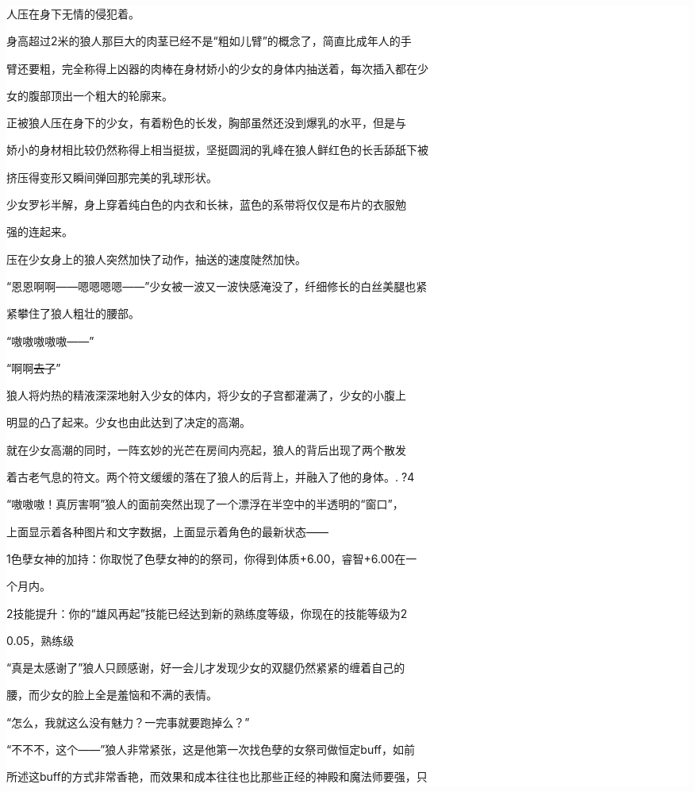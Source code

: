 人压在身下无情的侵犯着。

身高超过2米的狼人那巨大的肉茎已经不是“粗如儿臂”的概念了，简直比成年人的手

臂还要粗，完全称得上凶器的肉棒在身材娇小的少女的身体内抽送着，每次插入都在少

女的腹部顶出一个粗大的轮廓来。

正被狼人压在身下的少女，有着粉色的长发，胸部虽然还没到爆乳的水平，但是与

娇小的身材相比较仍然称得上相当挺拔，坚挺圆润的乳峰在狼人鲜红色的长舌舔舐下被

挤压得变形又瞬间弹回那完美的乳球形状。

少女罗衫半解，身上穿着纯白色的内衣和长袜，蓝色的系带将仅仅是布片的衣服勉

强的连起来。

压在少女身上的狼人突然加快了动作，抽送的速度陡然加快。

“恩恩啊啊——嗯嗯嗯嗯——”少女被一波又一波快感淹没了，纤细修长的白丝美腿也紧

紧攀住了狼人粗壮的腰部。



“嗷嗷嗷嗷嗷——”

“啊啊~~去了~~”



狼人将灼热的精液深深地射入少女的体内，将少女的子宫都灌满了，少女的小腹上

明显的凸了起来。少女也由此达到了决定的高潮。

就在少女高潮的同时，一阵玄妙的光芒在房间内亮起，狼人的背后出现了两个散发

着古老气息的符文。两个符文缓缓的落在了狼人的后背上，并融入了他的身体。.   ?4



“嗷嗷嗷！真厉害啊”狼人的面前突然出现了一个漂浮在半空中的半透明的“窗口”，

上面显示着各种图片和文字数据，上面显示着角色的最新状态——

1色孽女神的加持：你取悦了色孽女神的的祭司，你得到体质+6.00，睿智+6.00在一

个月内。



2技能提升：你的“雄风再起”技能已经达到新的熟练度等级，你现在的技能等级为2

0.05，熟练级

“真是太感谢了”狼人只顾感谢，好一会儿才发现少女的双腿仍然紧紧的缠着自己的

腰，而少女的脸上全是羞恼和不满的表情。



“怎么，我就这么没有魅力？一完事就要跑掉么？”



“不不不，这个——”狼人非常紧张，这是他第一次找色孽的女祭司做恒定buff，如前

所述这buff的方式非常香艳，而效果和成本往往也比那些正经的神殿和魔法师要强，只
